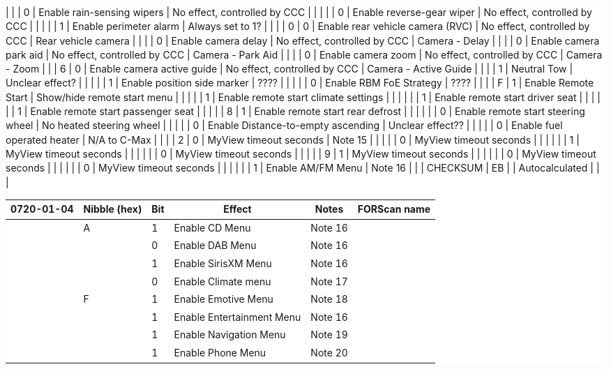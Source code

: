 |            |              | 0   | Enable rain-sensing wipers           | No effect, controlled by CCC |                       |
|            |              | 0   | Enable reverse-gear wiper            | No effect, controlled by CCC |                       |
|            |              | 1   | Enable perimeter alarm               | Always set to 1?             |                       |
|            | 0            | 0   | Enable rear vehicle camera (RVC)     | No effect, controlled by CCC | Rear vehicle camera   |
|            |              | 0   | Enable camera delay                  | No effect, controlled by CCC | Camera - Delay        |
|            |              | 0   | Enable camera park aid               | No effect, controlled by CCC | Camera - Park Aid     |
|            |              | 0   | Enable camera zoom                   | No effect, controlled by CCC | Camera - Zoom         |
|            | 6            | 0   | Enable camera active guide           | No effect, controlled by CCC | Camera - Active Guide |
|            |              | 1   | Neutral Tow                          | Unclear effect?              |                       |
|            |              | 1   | Enable position side marker          | ????                         |                       |
|            |              | 0   | Enable RBM FoE Strategy              | ????                         |                       |
|            | F            | 1   | Enable Remote Start                  | Show/hide remote start menu  |                       |
|            |              | 1   | Enable remote start climate settings |                              |                       |
|            |              | 1   | Enable remote start driver seat      |                              |                       |
|            |              | 1   | Enable remote start passenger seat   |                              |                       |
|            | 8            | 1   | Enable remote start rear defrost     |                              |                       |
|            |              | 0   | Enable remote start steering wheel   | No heated steering wheel     |                       |
|            |              | 0   | Enable Distance-to-empty ascending   | Unclear effect??             |                       |
|            |              | 0   | Enable fuel operated heater          | N/A to C-Max                 |                       |
|            | 2            | 0   | MyView timeout seconds               | Note 15                      |                       |
|            |              | 0   | MyView timeout seconds               |                              |                       |
|            |              | 1   | MyView timeout seconds               |                              |                       |
|            |              | 0   | MyView timeout seconds               |                              |                       |
|            | 9            | 1   | MyView timeout seconds               |                              |                       |
|            |              | 0   | MyView timeout seconds               |                              |                       |
|            |              | 0   | MyView timeout seconds               |                              |                       |
|            |              | 1   | Enable AM/FM Menu                    | Note 16                      |                       |
| CHECKSUM   | EB           |     | Autocalculated                       |                              |                       |

| 0720-01-04 | Nibble (hex) | Bit | Effect                    | Notes   | FORScan name |
| ---------- | ------------ | --- | ------------------------- | ------- | ------------ |
|            | A            | 1   | Enable CD Menu            | Note 16 |              |
|            |              | 0   | Enable DAB Menu           | Note 16 |              |
|            |              | 1   | Enable SirisXM Menu       | Note 16 |              |
|            |              | 0   | Enable Climate menu       | Note 17 |              |
|            | F            | 1   | Enable Emotive Menu       | Note 18 |              |
|            |              | 1   | Enable Entertainment Menu | Note 16 |              |
|            |              | 1   | Enable Navigation Menu    | Note 19 |              |
|            |              | 1   | Enable Phone Menu         | Note 20 |              |